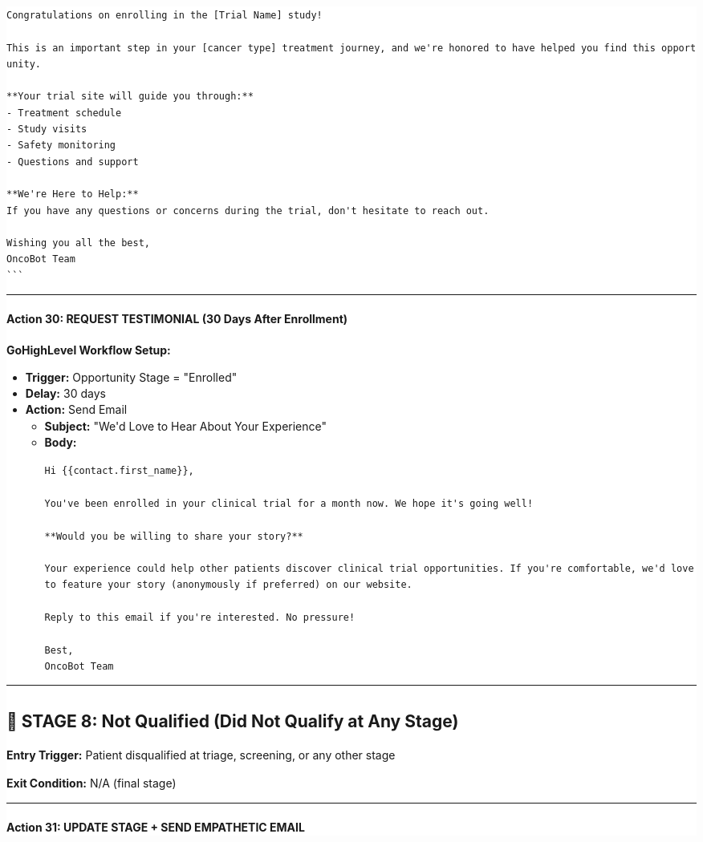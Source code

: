     Congratulations on enrolling in the [Trial Name] study!

    This is an important step in your [cancer type] treatment journey, and we're honored to have helped you find this opportunity.

    **Your trial site will guide you through:**
    - Treatment schedule
    - Study visits
    - Safety monitoring
    - Questions and support

    **We're Here to Help:**
    If you have any questions or concerns during the trial, don't hesitate to reach out.

    Wishing you all the best,
    OncoBot Team
    ```

---

#### Action 30: REQUEST TESTIMONIAL (30 Days After Enrollment)

**GoHighLevel Workflow Setup:**
- **Trigger:** Opportunity Stage = "Enrolled"
- **Delay:** 30 days
- **Action:** Send Email
  - **Subject:** "We'd Love to Hear About Your Experience"
  - **Body:**
    ```
    Hi {{contact.first_name}},

    You've been enrolled in your clinical trial for a month now. We hope it's going well!

    **Would you be willing to share your story?**

    Your experience could help other patients discover clinical trial opportunities. If you're comfortable, we'd love to feature your story (anonymously if preferred) on our website.

    Reply to this email if you're interested. No pressure!

    Best,
    OncoBot Team
    ```

---

## 🎯 STAGE 8: Not Qualified (Did Not Qualify at Any Stage)

**Entry Trigger:** Patient disqualified at triage, screening, or any other stage

**Exit Condition:** N/A (final stage)

---

#### Action 31: UPDATE STAGE + SEND EMPATHETIC EMAIL
